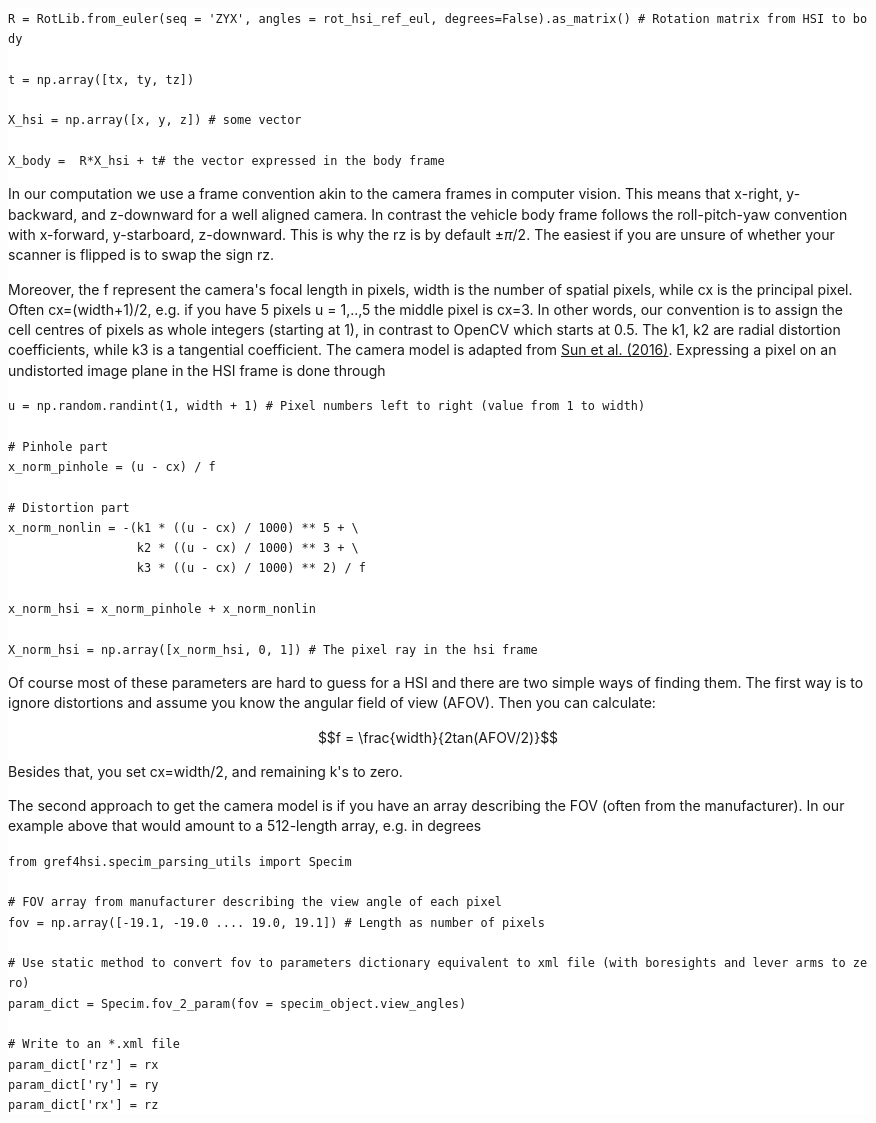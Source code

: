 ```
R = RotLib.from_euler(seq = 'ZYX', angles = rot_hsi_ref_eul, degrees=False).as_matrix() # Rotation matrix from HSI to body

t = np.array([tx, ty, tz])

X_hsi = np.array([x, y, z]) # some vector

X_body =  R*X_hsi + t# the vector expressed in the body frame 
```
In our computation we use a frame convention akin to the camera frames in computer vision. This means that x-right, y-backward, and z-downward for a well aligned camera. In contrast the vehicle body frame follows the roll-pitch-yaw convention with x-forward, y-starboard, z-downward. This is why the rz is by default $\pm \pi/2$. The easiest if you are unsure of whether your scanner is flipped is to swap the sign rz.



Moreover, the f represent the camera's focal length in pixels, width is the number of spatial pixels, while cx is the principal pixel. Often cx=(width+1)/2, e.g. if you have 5 pixels u = 1,..,5 the middle pixel is cx=3. In other words, our convention is to assign the cell centres of pixels as whole integers (starting at 1), in contrast to OpenCV which starts at 0.5. The k1, k2 are radial distortion coefficients, while k3 is a tangential coefficient. The camera model is adapted from [Sun et al. (2016)](https://opg.optica.org/ao/fulltext.cfm?uri=ao-55-25-6836&id=348983). Expressing a pixel on an undistorted image plane in the HSI frame is done through
```
u = np.random.randint(1, width + 1) # Pixel numbers left to right (value from 1 to width)

# Pinhole part
x_norm_pinhole = (u - cx) / f

# Distortion part
x_norm_nonlin = -(k1 * ((u - cx) / 1000) ** 5 + \
                  k2 * ((u - cx) / 1000) ** 3 + \
                  k3 * ((u - cx) / 1000) ** 2) / f

x_norm_hsi = x_norm_pinhole + x_norm_nonlin

X_norm_hsi = np.array([x_norm_hsi, 0, 1]) # The pixel ray in the hsi frame
```

Of course most of these parameters are hard to guess for a HSI and there are two simple ways of finding them. The first way is to ignore distortions and assume you know the angular field of view (AFOV). Then you can calculate:

$$f = \frac{width}{2tan(AFOV/2)}$$


Besides that, you set cx=width/2, and remaining k's to zero. 

The second approach to get the camera model is if you have an array describing the FOV (often from the manufacturer). 
In our example above that would amount to a 512-length array, e.g. in degrees 
```
from gref4hsi.specim_parsing_utils import Specim

# FOV array from manufacturer describing the view angle of each pixel
fov = np.array([-19.1, -19.0 .... 19.0, 19.1]) # Length as number of pixels

# Use static method to convert fov to parameters dictionary equivalent to xml file (with boresights and lever arms to zero)
param_dict = Specim.fov_2_param(fov = specim_object.view_angles)

# Write to an *.xml file
param_dict['rz'] = rx
param_dict['ry'] = ry
param_dict['rx'] = rz

```